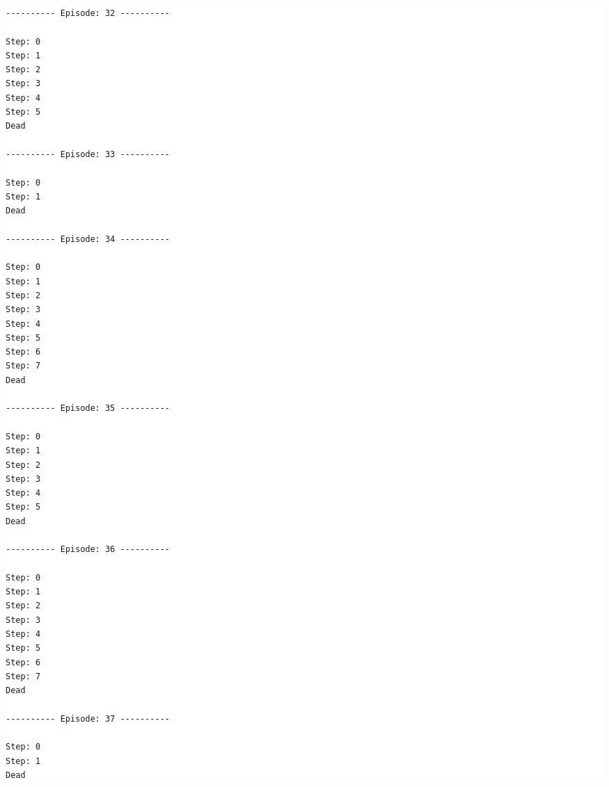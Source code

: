     ---------- Episode: 32 ----------
    
    Step: 0
    Step: 1
    Step: 2
    Step: 3
    Step: 4
    Step: 5
    Dead
    
    ---------- Episode: 33 ----------
    
    Step: 0
    Step: 1
    Dead
    
    ---------- Episode: 34 ----------
    
    Step: 0
    Step: 1
    Step: 2
    Step: 3
    Step: 4
    Step: 5
    Step: 6
    Step: 7
    Dead
    
    ---------- Episode: 35 ----------
    
    Step: 0
    Step: 1
    Step: 2
    Step: 3
    Step: 4
    Step: 5
    Dead
    
    ---------- Episode: 36 ----------
    
    Step: 0
    Step: 1
    Step: 2
    Step: 3
    Step: 4
    Step: 5
    Step: 6
    Step: 7
    Dead
    
    ---------- Episode: 37 ----------
    
    Step: 0
    Step: 1
    Dead
    
